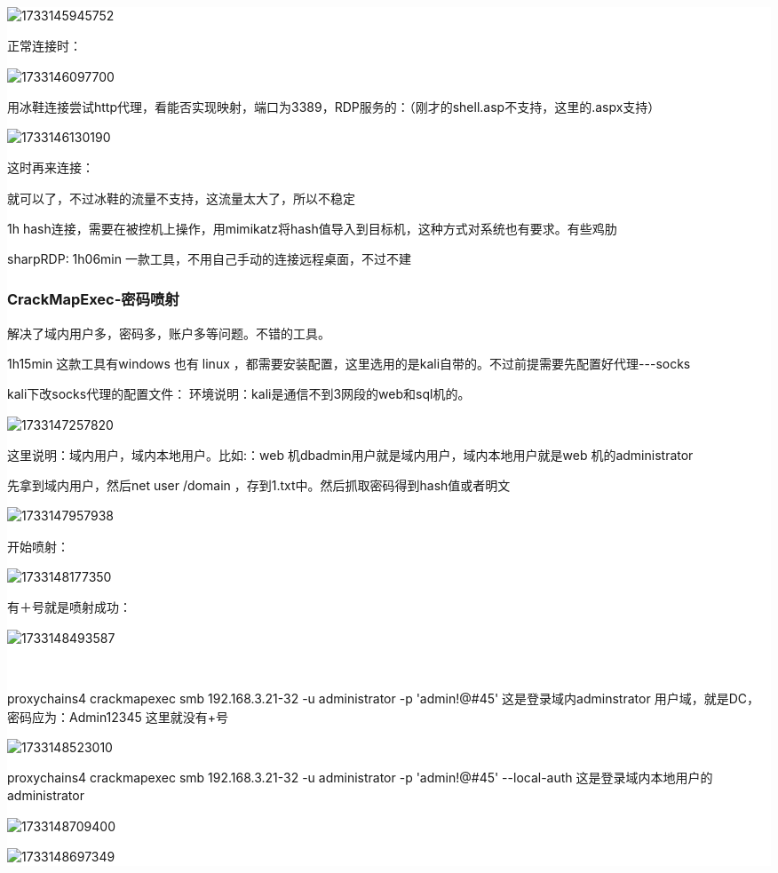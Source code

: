 ![1733145945752](E:\新建文件夹\新建文件夹\typora学习笔记软件\缓存\1733145945752.png)

正常连接时：

![1733146097700](E:\新建文件夹\新建文件夹\typora学习笔记软件\缓存\1733146097700.png)

用冰鞋连接尝试http代理，看能否实现映射，端口为3389，RDP服务的：（刚才的shell.asp不支持，这里的.aspx支持）

![1733146130190](E:\新建文件夹\新建文件夹\typora学习笔记软件\缓存\1733146269345.png)

这时再来连接：

就可以了，不过冰鞋的流量不支持，这流量太大了，所以不稳定

1h      hash连接，需要在被控机上操作，用mimikatz将hash值导入到目标机，这种方式对系统也有要求。有些鸡肋

sharpRDP: 1h06min       一款工具，不用自己手动的连接远程桌面，不过不建

### CrackMapExec-密码喷射

解决了域内用户多，密码多，账户多等问题。不错的工具。

1h15min  这款工具有windows 也有 linux  ，都需要安装配置，这里选用的是kali自带的。不过前提需要先配置好代理---socks                    

kali下改socks代理的配置文件：       环境说明：kali是通信不到3网段的web和sql机的。

![1733147257820](E:\新建文件夹\新建文件夹\typora学习笔记软件\缓存\1733147257820.png)

这里说明：域内用户，域内本地用户。比如:：web 机dbadmin用户就是域内用户，域内本地用户就是web 机的administrator

先拿到域内用户，然后net user /domain        ，存到1.txt中。然后抓取密码得到hash值或者明文

![1733147957938](E:\新建文件夹\新建文件夹\typora学习笔记软件\缓存\1733147957938.png)

开始喷射：

![1733148177350](E:\新建文件夹\新建文件夹\typora学习笔记软件\缓存\1733148177350.png)

 有＋号就是喷射成功：

![1733148493587](E:\新建文件夹\新建文件夹\typora学习笔记软件\缓存\1733148493587.png)



​    

proxychains4 crackmapexec smb 192.168.3.21-32 -u administrator -p 'admin!@#45'           这是登录域内adminstrator 用户域，就是DC，密码应为：Admin12345      这里就没有+号

![1733148523010](E:\新建文件夹\新建文件夹\typora学习笔记软件\缓存\1733148523010.png)

proxychains4 crackmapexec smb 192.168.3.21-32 -u administrator -p 'admin!@#45' --local-auth 这是登录域内本地用户的administrator  

![1733148709400](E:\新建文件夹\新建文件夹\typora学习笔记软件\缓存\1733148709400.png)

![1733148697349](E:\新建文件夹\新建文件夹\typora学习笔记软件\缓存\1733148697349.png)
